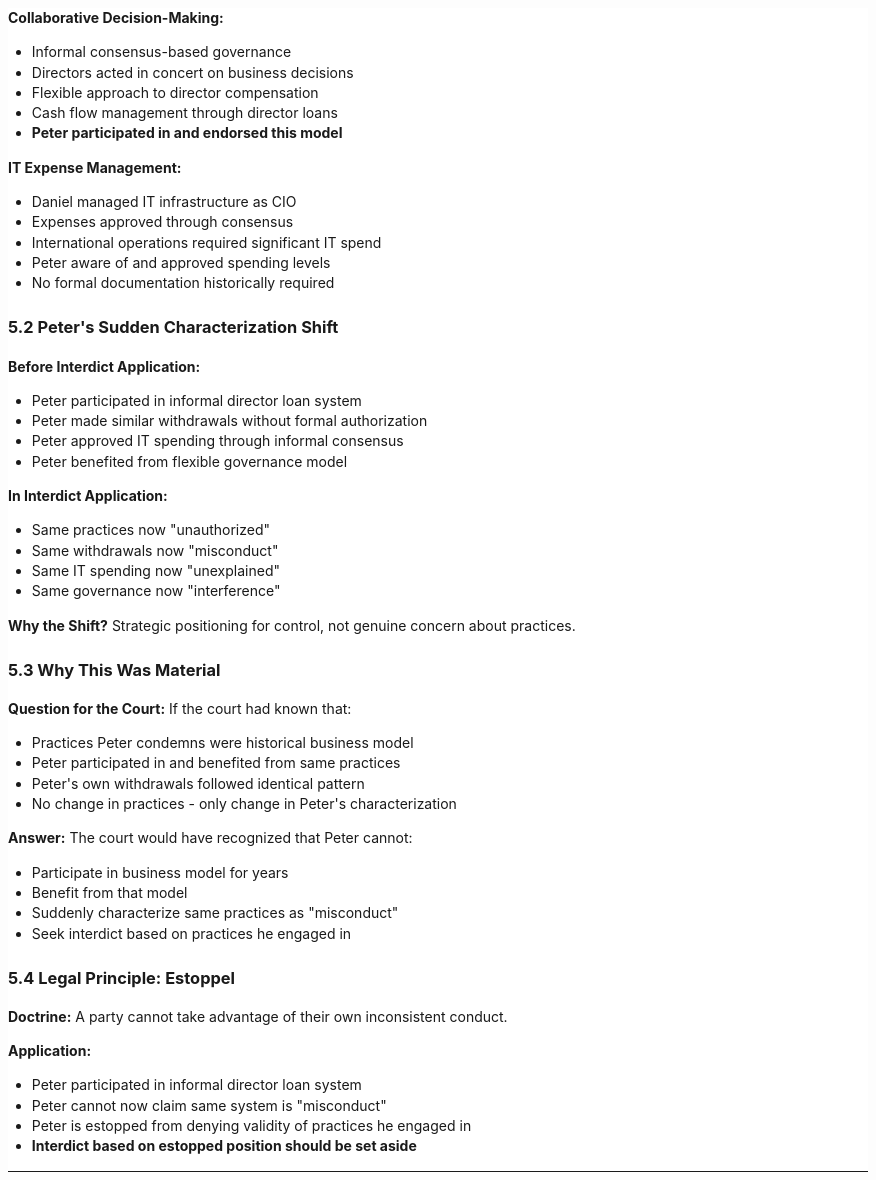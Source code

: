 **Collaborative Decision-Making:**
- Informal consensus-based governance
- Directors acted in concert on business decisions
- Flexible approach to director compensation
- Cash flow management through director loans
- **Peter participated in and endorsed this model**

**IT Expense Management:**
- Daniel managed IT infrastructure as CIO
- Expenses approved through consensus
- International operations required significant IT spend
- Peter aware of and approved spending levels
- No formal documentation historically required

### 5.2 Peter's Sudden Characterization Shift

**Before Interdict Application:**
- Peter participated in informal director loan system
- Peter made similar withdrawals without formal authorization
- Peter approved IT spending through informal consensus
- Peter benefited from flexible governance model

**In Interdict Application:**
- Same practices now "unauthorized"
- Same withdrawals now "misconduct"
- Same IT spending now "unexplained"
- Same governance now "interference"

**Why the Shift?** Strategic positioning for control, not genuine concern about practices.

### 5.3 Why This Was Material

**Question for the Court:** If the court had known that:
- Practices Peter condemns were historical business model
- Peter participated in and benefited from same practices
- Peter's own withdrawals followed identical pattern
- No change in practices - only change in Peter's characterization

**Answer:** The court would have recognized that Peter cannot:
- Participate in business model for years
- Benefit from that model
- Suddenly characterize same practices as "misconduct"
- Seek interdict based on practices he engaged in

### 5.4 Legal Principle: Estoppel

**Doctrine:** A party cannot take advantage of their own inconsistent conduct.

**Application:**
- Peter participated in informal director loan system
- Peter cannot now claim same system is "misconduct"
- Peter is estopped from denying validity of practices he engaged in
- **Interdict based on estopped position should be set aside**

---